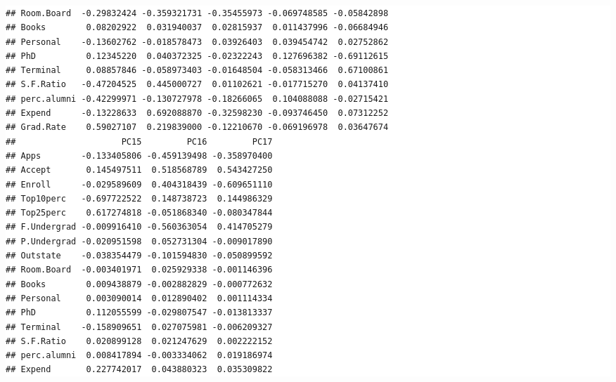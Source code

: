     ## Room.Board  -0.29832424 -0.359321731 -0.35455973 -0.069748585 -0.05842898
    ## Books        0.08202922  0.031940037  0.02815937  0.011437996 -0.06684946
    ## Personal    -0.13602762 -0.018578473  0.03926403  0.039454742  0.02752862
    ## PhD          0.12345220  0.040372325 -0.02322243  0.127696382 -0.69112615
    ## Terminal     0.08857846 -0.058973403 -0.01648504 -0.058313466  0.67100861
    ## S.F.Ratio   -0.47204525  0.445000727  0.01102621 -0.017715270  0.04137410
    ## perc.alumni -0.42299971 -0.130727978 -0.18266065  0.104088088 -0.02715421
    ## Expend      -0.13228633  0.692088870 -0.32598230 -0.093746450  0.07312252
    ## Grad.Rate    0.59027107  0.219839000 -0.12210670 -0.069196978  0.03647674
    ##                     PC15         PC16         PC17
    ## Apps        -0.133405806 -0.459139498 -0.358970400
    ## Accept       0.145497511  0.518568789  0.543427250
    ## Enroll      -0.029589609  0.404318439 -0.609651110
    ## Top10perc   -0.697722522  0.148738723  0.144986329
    ## Top25perc    0.617274818 -0.051868340 -0.080347844
    ## F.Undergrad -0.009916410 -0.560363054  0.414705279
    ## P.Undergrad -0.020951598  0.052731304 -0.009017890
    ## Outstate    -0.038354479 -0.101594830 -0.050899592
    ## Room.Board  -0.003401971  0.025929338 -0.001146396
    ## Books        0.009438879 -0.002882829 -0.000772632
    ## Personal     0.003090014  0.012890402  0.001114334
    ## PhD          0.112055599 -0.029807547 -0.013813337
    ## Terminal    -0.158909651  0.027075981 -0.006209327
    ## S.F.Ratio    0.020899128  0.021247629  0.002222152
    ## perc.alumni  0.008417894 -0.003334062  0.019186974
    ## Expend       0.227742017  0.043880323  0.035309822